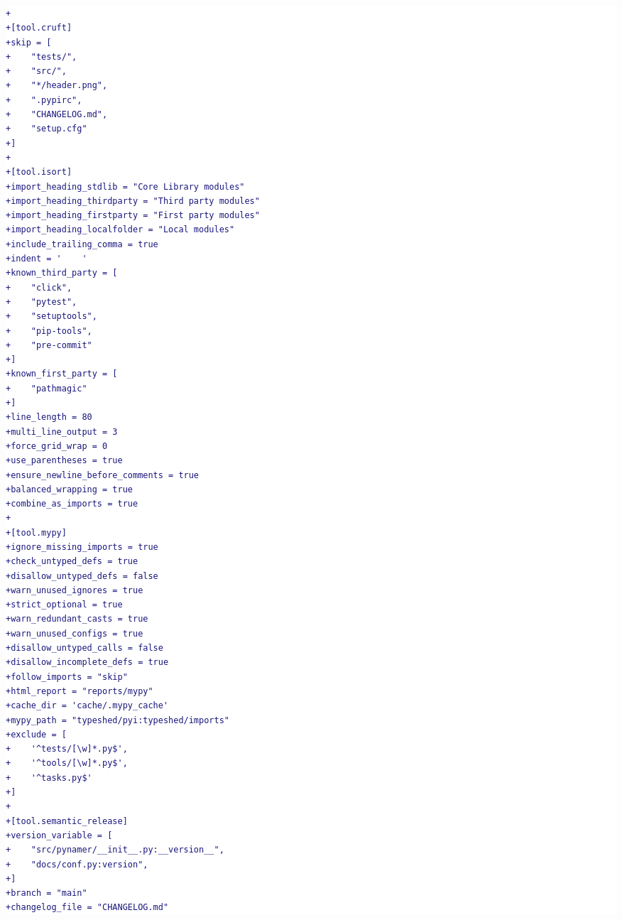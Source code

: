 ```diff
+
+[tool.cruft]
+skip = [
+    "tests/",
+    "src/",
+    "*/header.png",
+    ".pypirc",
+    "CHANGELOG.md",
+    "setup.cfg"
+]
+
+[tool.isort]
+import_heading_stdlib = "Core Library modules"
+import_heading_thirdparty = "Third party modules"
+import_heading_firstparty = "First party modules"
+import_heading_localfolder = "Local modules"
+include_trailing_comma = true
+indent = '    '
+known_third_party = [
+    "click",
+    "pytest",
+    "setuptools",
+    "pip-tools",
+    "pre-commit"
+]
+known_first_party = [
+    "pathmagic"
+]
+line_length = 80
+multi_line_output = 3
+force_grid_wrap = 0
+use_parentheses = true
+ensure_newline_before_comments = true
+balanced_wrapping = true
+combine_as_imports = true
+
+[tool.mypy]
+ignore_missing_imports = true
+check_untyped_defs = true
+disallow_untyped_defs = false
+warn_unused_ignores = true
+strict_optional = true
+warn_redundant_casts = true
+warn_unused_configs = true
+disallow_untyped_calls = false
+disallow_incomplete_defs = true
+follow_imports = "skip"
+html_report = "reports/mypy"
+cache_dir = 'cache/.mypy_cache'
+mypy_path = "typeshed/pyi:typeshed/imports"
+exclude = [
+    '^tests/[\w]*.py$',
+    '^tools/[\w]*.py$',
+    '^tasks.py$'
+]
+
+[tool.semantic_release]
+version_variable = [
+    "src/pynamer/__init__.py:__version__",
+    "docs/conf.py:version",
+]
+branch = "main"
+changelog_file = "CHANGELOG.md"
```

 [bandit-image]: https://img.shields.io/badge/security-bandit-yellow.svg
 [bandit-url]: https://github.com/PyCQA/bandit
 [black-image]: https://img.shields.io/badge/code%20style-black-000000.svg
 [black-url]: https://github.com/psf/black
 [pydough-url]: https://github.com/Stephen-RA-King/pydough
 [bandit-image]: https://img.shields.io/badge/security-bandit-yellow.svg
 [bandit-url]: https://github.com/PyCQA/bandit
 [black-image]: https://img.shields.io/badge/code%20style-black-000000.svg
 [black-url]: https://github.com/psf/black
 [pydough-url]: https://github.com/Stephen-RA-King/pydough
 [bandit-image]: https://img.shields.io/badge/security-bandit-yellow.svg
 [bandit-url]: https://github.com/PyCQA/bandit
 [black-image]: https://img.shields.io/badge/code%20style-black-000000.svg
 [black-url]: https://github.com/psf/black
 [pydough-url]: https://github.com/Stephen-RA-King/pydough